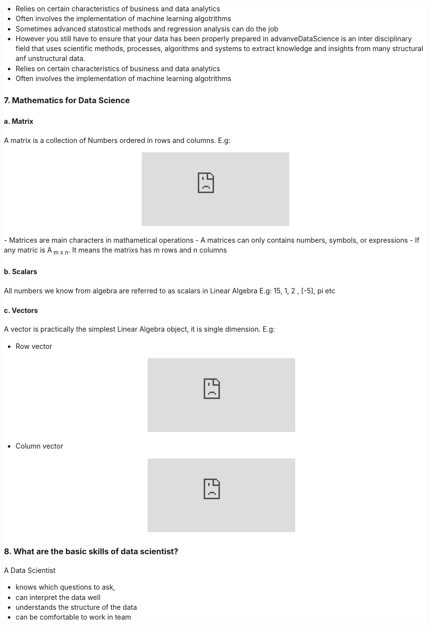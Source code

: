 - Relies on certain characteristics of business and data analytics
- Often involves the implementation of machine learning algotrithms
- Sometimes advanced statostical methods and regression analysis can do the job
- However you still have to ensure that your data has been properly prepared in advanveDataScience is an inter disciplinary field that uses scientific methods, processes, algorithms and systems to extract knowledge and insights from many structural anf unstructural data.
- Relies on certain characteristics of business and data analytics
- Often involves the implementation of machine learning algotrithms

### 7. Mathematics for Data Science

#### a. Matrix

A matrix is a collection of Numbers ordered in rows and columns.
E.g:

<center>

![Latex to image](https://latex.codecogs.com/gif.latex?%5Cbegin%7Bequation*%7D%20A_%7B%283x3%29%7D%20%3D%20%5Cbegin%7Bbmatrix%7D%201%20%26%202%20%26%203%20%5C%5C%204%20%26%205%20%26%206%20%5C%5C%207%20%26%208%20%26%209%20%5Cend%7Bbmatrix%7D%20%5Cend%7Bequation*%7D)

</center>
- Matrices are main characters in mathametical operations
- A matrices can only contains numbers, symbols, or expressions
- If any matric is A<sub> m x n</sub>. It means the matrixs has m rows and n columns

#### b. Scalars

All numbers we know from algebra are referred to as scalars in Linear Algebra
E.g:
15, 1, 2 , [-5], pi etc

#### c. Vectors

A vector is practically the simplest Linear Algebra object, it is single dimension.
E.g:

- Row vector
  <center>

  ![Image of row vector](https://latex.codecogs.com/gif.latex?%5Cbegin%7Bequation*%7D%20A_%7B1%20x%203%7D%20%3D%20%5Cbegin%7Bbmatrix%7D%201%20%26%202%20%26%203%20%5Cend%7Bbmatrix%7D%20%5Cend%7Bequation*%7D)

  </center>

- Column vector
  <center>

  ![Image of column vector](https://latex.codecogs.com/gif.latex?%5Cbegin%7Bequation*%7D%20A_%7B3%20x%201%7D%20%3D%20%5Cbegin%7Bbmatrix%7D%201%20%5C%5C%203%20%5C%5C%203%20%5Cend%7Bbmatrix%7D%20%5Cend%7Bequation*%7D)

  </center>

### 8. What are the basic skills of data scientist?

A Data Scientist

- knows which questions to ask,
- can interpret the data well
- understands the structure of the data
- can be comfortable to work in team
